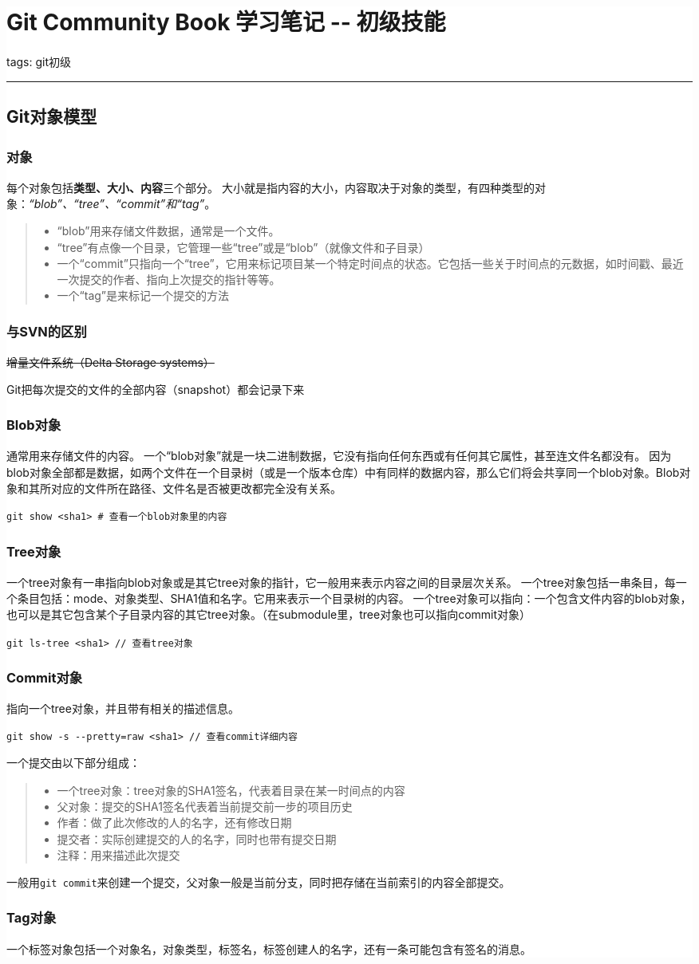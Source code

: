 # Git Community Book 学习笔记 -- 初级技能

tags: git初级

---

## Git对象模型
### 对象
每个对象包括**类型、大小、内容**三个部分。
大小就是指内容的大小，内容取决于对象的类型，有四种类型的对象：*“blob”、“tree”、“commit”和“tag”*。

> * “blob”用来存储文件数据，通常是一个文件。 
> * “tree”有点像一个目录，它管理一些“tree”或是“blob”（就像文件和子目录）
> * 一个“commit”只指向一个“tree”，它用来标记项目某一个特定时间点的状态。它包括一些关于时间点的元数据，如时间戳、最近一次提交的作者、指向上次提交的指针等等。
> * 一个“tag”是来标记一个提交的方法

### 与SVN的区别

~~增量文件系统（Delta Storage systems）~~

Git把每次提交的文件的全部内容（snapshot）都会记录下来

### Blob对象
通常用来存储文件的内容。
一个“blob对象”就是一块二进制数据，它没有指向任何东西或有任何其它属性，甚至连文件名都没有。
因为blob对象全部都是数据，如两个文件在一个目录树（或是一个版本仓库）中有同样的数据内容，那么它们将会共享同一个blob对象。Blob对象和其所对应的文件所在路径、文件名是否被更改都完全没有关系。

    git show <sha1> # 查看一个blob对象里的内容

### Tree对象
一个tree对象有一串指向blob对象或是其它tree对象的指针，它一般用来表示内容之间的目录层次关系。
一个tree对象包括一串条目，每一个条目包括：mode、对象类型、SHA1值和名字。它用来表示一个目录树的内容。
一个tree对象可以指向：一个包含文件内容的blob对象，也可以是其它包含某个子目录内容的其它tree对象。（在submodule里，tree对象也可以指向commit对象）

    git ls-tree <sha1> // 查看tree对象

### Commit对象
指向一个tree对象，并且带有相关的描述信息。

    git show -s --pretty=raw <sha1> // 查看commit详细内容

一个提交由以下部分组成：
> * 一个tree对象：tree对象的SHA1签名，代表着目录在某一时间点的内容
> * 父对象：提交的SHA1签名代表着当前提交前一步的项目历史
> * 作者：做了此次修改的人的名字，还有修改日期
> * 提交者：实际创建提交的人的名字，同时也带有提交日期
> * 注释：用来描述此次提交

一般用`git commit`来创建一个提交，父对象一般是当前分支，同时把存储在当前索引的内容全部提交。

### Tag对象
一个标签对象包括一个对象名，对象类型，标签名，标签创建人的名字，还有一条可能包含有签名的消息。

